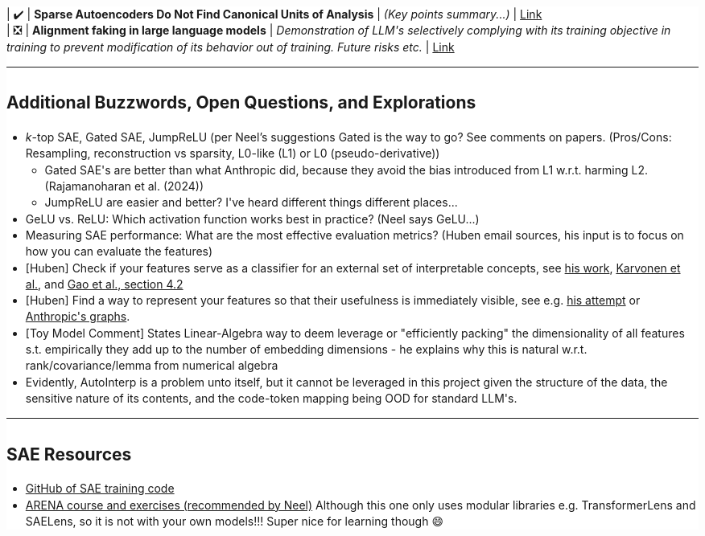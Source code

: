 | ✔️  | **Sparse Autoencoders Do Not Find Canonical Units of Analysis**                                          | *(Key points summary...)*                         | [Link](https://www.arxiv.org/abs/2502.04878)    
| ❎  | **Alignment faking in large language models**                                          | *Demonstration of LLM's selectively complying with its training objective in training to prevent modification of its behavior out of training. Future risks etc.*                         | [Link]([https://www.arxiv.org/abs/2502.04878](https://arxiv.org/abs/2412.14093))    

---

## Additional Buzzwords, Open Questions, and Explorations

- *k*-top SAE, Gated SAE, JumpReLU (per Neel’s suggestions Gated is the way to go? See comments on papers. (Pros/Cons: Resampling, reconstruction vs sparsity, L0-like (L1) or L0 (pseudo-derivative))
  - Gated SAE's are better than what Anthropic did, because they avoid the bias introduced from L1 w.r.t. harming L2. (Rajamanoharan et al. (2024))
  - JumpReLU are easier and better? I've heard different things different places...
- GeLU vs. ReLU: Which activation function works best in practice? (Neel says GeLU...)
- Measuring SAE performance: What are the most effective evaluation metrics? (Huben email sources, his input is to focus on how you can evaluate the features)
- [Huben] Check if your features serve as a classifier for an external set of interpretable concepts, see [his work](https://www.lesswrong.com/posts/BduCMgmjJnCtc7jKc/research-report-sparse-autoencoders-find-only-9-180-board), [Karvonen et al.](https://arxiv.org/abs/2408.00113), and [Gao et al., section 4.2](https://arxiv.org/pdf/2406.04093)
- [Huben] Find a way to represent your features so that their usefulness is immediately visible, see e.g. [his attempt](https://www.lesswrong.com/posts/f7gd7riceJPaPKkNS/saes-you-can-see-applying-sparse-autoencoders-to-clustering) or [Anthropic's graphs](https://transformer-circuits.pub/2024/scaling-monosemanticity/#:~:text=highly%20consistent%20with%20the%20proposed%20interpretation.).
- [Toy Model Comment] States Linear-Algebra way to deem leverage or "efficiently packing" the dimensionality of all features s.t. empirically they add up to the number of embedding dimensions - he explains why this is natural w.r.t. rank/covariance/lemma from numerical algebra
- Evidently, AutoInterp is a problem unto itself, but it cannot be leveraged in this project given the structure of the data, the sensitive nature of its contents, and the code-token mapping being OOD for standard LLM's.

---

## SAE Resources

- [GitHub of SAE training code](https://github.com/ai-safety-foundation/sparse_autoencoder)
- [ARENA course and exercises (recommended by Neel)](https://arena-chapter0-fundamentals.streamlit.app/) Although this one only uses modular libraries e.g. TransformerLens and SAELens, so it is not with your own models!!! Super nice for learning though :smile:

